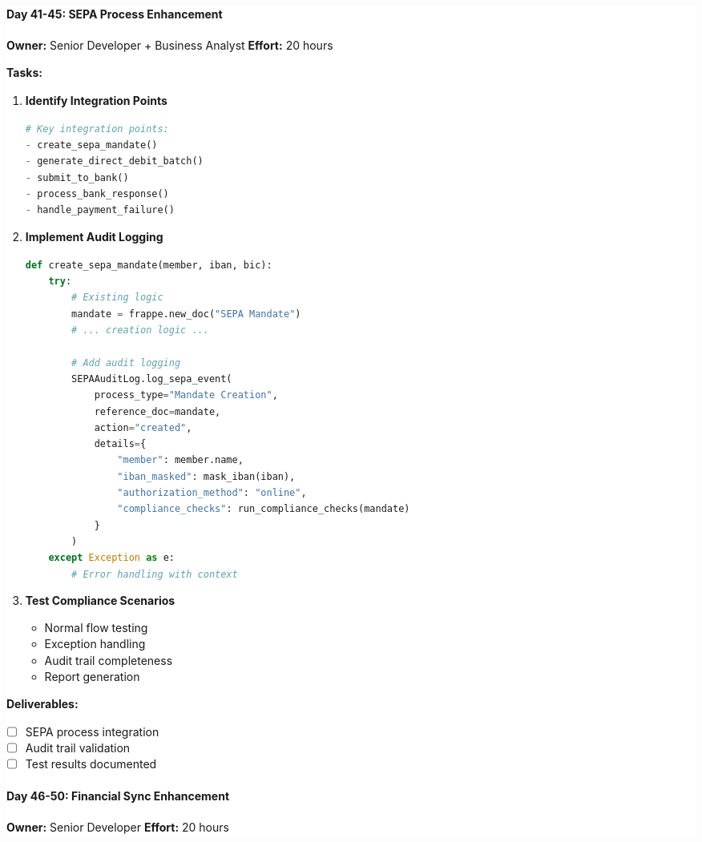 #### Day 41-45: SEPA Process Enhancement
**Owner:** Senior Developer + Business Analyst
**Effort:** 20 hours

**Tasks:**
1. **Identify Integration Points**
   ```python
   # Key integration points:
   - create_sepa_mandate()
   - generate_direct_debit_batch()
   - submit_to_bank()
   - process_bank_response()
   - handle_payment_failure()
   ```

2. **Implement Audit Logging**
   ```python
   def create_sepa_mandate(member, iban, bic):
       try:
           # Existing logic
           mandate = frappe.new_doc("SEPA Mandate")
           # ... creation logic ...

           # Add audit logging
           SEPAAuditLog.log_sepa_event(
               process_type="Mandate Creation",
               reference_doc=mandate,
               action="created",
               details={
                   "member": member.name,
                   "iban_masked": mask_iban(iban),
                   "authorization_method": "online",
                   "compliance_checks": run_compliance_checks(mandate)
               }
           )
       except Exception as e:
           # Error handling with context
   ```

3. **Test Compliance Scenarios**
   - Normal flow testing
   - Exception handling
   - Audit trail completeness
   - Report generation

**Deliverables:**
- [ ] SEPA process integration
- [ ] Audit trail validation
- [ ] Test results documented

#### Day 46-50: Financial Sync Enhancement
**Owner:** Senior Developer
**Effort:** 20 hours
